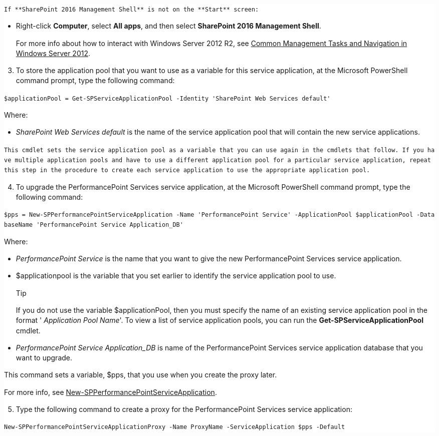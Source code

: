     If **SharePoint 2016 Management Shell** is not on the **Start** screen: 
    
  - Right-click **Computer**, select **All apps**, and then select **SharePoint 2016 Management Shell**.
    
    For more info about how to interact with Windows Server 2012 R2, see [Common Management Tasks and Navigation in Windows Server 2012](https://go.microsoft.com/fwlink/p/?LinkId=478553).
    
3. To store the application pool that you want to use as a variable for this service application, at the Microsoft PowerShell command prompt, type the following command:
    
  ```
  $applicationPool = Get-SPServiceApplicationPool -Identity 'SharePoint Web Services default'
  ```

Where:
    
  -  _SharePoint Web Services default_ is the name of the service application pool that will contain the new service applications. 
    
    This cmdlet sets the service application pool as a variable that you can use again in the cmdlets that follow. If you have multiple application pools and have to use a different application pool for a particular service application, repeat this step in the procedure to create each service application to use the appropriate application pool.
    
4. To upgrade the PerformancePoint Services service application, at the Microsoft PowerShell command prompt, type the following command:
    
  ```
  $pps = New-SPPerformancePointServiceApplication -Name 'PerformancePoint Service' -ApplicationPool $applicationPool -DatabaseName 'PerformancePoint Service Application_DB'
  ```

Where:
    
  -  _PerformancePoint Service_ is the name that you want to give the new PerformancePoint Services service application. 
    
  - $applicationpool is the variable that you set earlier to identify the service application pool to use.
    
    > [!TIP]
    > If you do not use the variable $applicationPool, then you must specify the name of an existing service application pool in the format ' _Application Pool Name_'. To view a list of service application pools, you can run the **Get-SPServiceApplicationPool** cmdlet. 
  
  -  _PerformancePoint Service Application_DB_ is name of the PerformancePoint Services service application database that you want to upgrade. 
    
This command sets a variable, $pps, that you use when you create the proxy later.
    
For more info, see [New-SPPerformancePointServiceApplication](/powershell/module/sharepoint-server/new-spperformancepointserviceapplication?view=sharepoint-ps).
    
5. Type the following command to create a proxy for the PerformancePoint Services service application:
    
  ```
  New-SPPerformancePointServiceApplicationProxy -Name ProxyName -ServiceApplication $pps -Default
  ```
